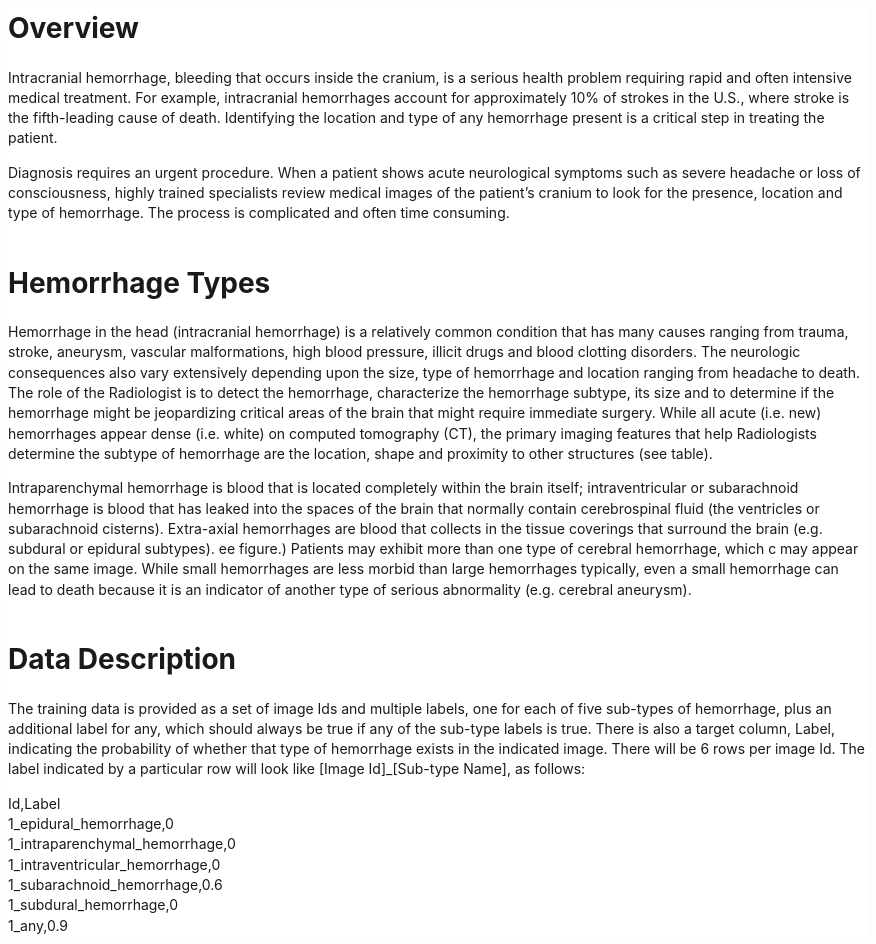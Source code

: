 
# Overview

Intracranial hemorrhage, bleeding that occurs inside the cranium, is a serious health problem requiring rapid and often intensive medical treatment. For example, intracranial hemorrhages account for approximately 10% of strokes in the U.S., where stroke is the fifth-leading cause of death. Identifying the location and type of any hemorrhage present is a critical step in treating the patient.

Diagnosis requires an urgent procedure. When a patient shows acute neurological symptoms such as severe headache or loss of consciousness, highly trained specialists review medical images of the patient’s cranium to look for the presence, location and type of hemorrhage. The process is complicated and often time consuming.

# Hemorrhage Types

Hemorrhage in the head (intracranial hemorrhage) is a relatively common condition that has many causes ranging from trauma, stroke, aneurysm, vascular malformations, high blood pressure, illicit drugs and blood clotting disorders. The neurologic consequences also vary extensively depending upon the size, type of hemorrhage and location ranging from headache to death. The role of the Radiologist is to detect the hemorrhage, characterize the hemorrhage subtype, its size and to determine if the hemorrhage might be jeopardizing critical areas of the brain that might require immediate surgery.
While all acute (i.e. new) hemorrhages appear dense (i.e. white) on computed tomography (CT), the primary imaging features that help Radiologists determine the subtype of hemorrhage are the location, shape and proximity to other structures (see table).

Intraparenchymal hemorrhage is blood that is located completely within the brain itself; intraventricular or subarachnoid hemorrhage is blood that has leaked into the spaces of the brain that normally contain cerebrospinal fluid (the ventricles or subarachnoid cisterns). Extra-axial hemorrhages are blood that collects in the tissue coverings that surround the brain (e.g. subdural or epidural subtypes). ee figure.) Patients may exhibit more than one type of cerebral hemorrhage, which c may appear on the same image. While small hemorrhages are less morbid than large hemorrhages typically, even a small hemorrhage can lead to death because it is an indicator of another type of serious abnormality (e.g. cerebral aneurysm).

# Data Description

The training data is provided as a set of image Ids and multiple labels, one for each of five sub-types of hemorrhage, plus an additional label for any, which should always be true if any of the sub-type labels is true.
There is also a target column, Label, indicating the probability of whether that type of hemorrhage exists in the indicated image.
There will be 6 rows per image Id. The label indicated by a particular row will look like [Image Id]_[Sub-type Name], as follows:

Id,Label<br>
1_epidural_hemorrhage,0<br>
1_intraparenchymal_hemorrhage,0<br>
1_intraventricular_hemorrhage,0<br>
1_subarachnoid_hemorrhage,0.6<br>
1_subdural_hemorrhage,0<br>
1_any,0.9<br>
